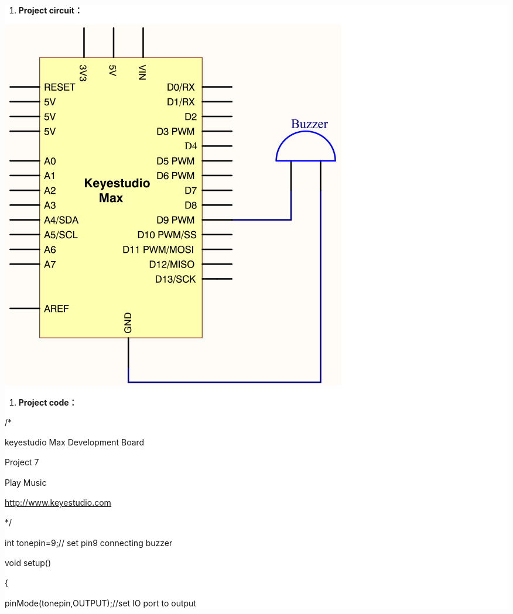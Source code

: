 1.  **Project circuit：**

![](KS0500/media/1a2ef75b93c72abae22c264877ac571b.png)

1.  **Project code：**

/\*

keyestudio Max Development Board

Project 7

Play Music

http://www.keyestudio.com

\*/

int tonepin=9;// set pin9 connecting buzzer

void setup()

{

pinMode(tonepin,OUTPUT);//set IO port to output
